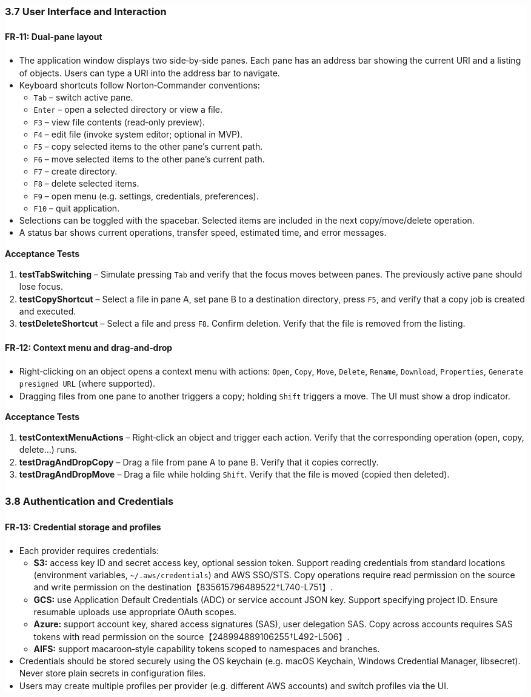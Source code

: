 ### 3.7 User Interface and Interaction

#### FR‑11: Dual‑pane layout

* The application window displays two side‑by‑side panes.  Each pane has an address bar showing the current URI and a listing of objects.  Users can type a URI into the address bar to navigate.
* Keyboard shortcuts follow Norton‑Commander conventions:
  * `Tab` – switch active pane.
  * `Enter` – open a selected directory or view a file.
  * `F3` – view file contents (read‑only preview).
  * `F4` – edit file (invoke system editor; optional in MVP).
  * `F5` – copy selected items to the other pane’s current path.
  * `F6` – move selected items to the other pane’s current path.
  * `F7` – create directory.
  * `F8` – delete selected items.
  * `F9` – open menu (e.g. settings, credentials, preferences).
  * `F10` – quit application.
* Selections can be toggled with the spacebar.  Selected items are included in the next copy/move/delete operation.
* A status bar shows current operations, transfer speed, estimated time, and error messages.

**Acceptance Tests**

1. **testTabSwitching** – Simulate pressing `Tab` and verify that the focus moves between panes.  The previously active pane should lose focus.
2. **testCopyShortcut** – Select a file in pane A, set pane B to a destination directory, press `F5`, and verify that a copy job is created and executed.
3. **testDeleteShortcut** – Select a file and press `F8`.  Confirm deletion.  Verify that the file is removed from the listing.

#### FR‑12: Context menu and drag‑and‑drop

* Right‑clicking on an object opens a context menu with actions: `Open`, `Copy`, `Move`, `Delete`, `Rename`, `Download`, `Properties`, `Generate presigned URL` (where supported).
* Dragging files from one pane to another triggers a copy; holding `Shift` triggers a move.  The UI must show a drop indicator.

**Acceptance Tests**

1. **testContextMenuActions** – Right‑click an object and trigger each action.  Verify that the corresponding operation (open, copy, delete…) runs.
2. **testDragAndDropCopy** – Drag a file from pane A to pane B.  Verify that it copies correctly.
3. **testDragAndDropMove** – Drag a file while holding `Shift`.  Verify that the file is moved (copied then deleted).

### 3.8 Authentication and Credentials

#### FR‑13: Credential storage and profiles

* Each provider requires credentials:
  * **S3:** access key ID and secret access key, optional session token.  Support reading credentials from standard locations (environment variables, `~/.aws/credentials`) and AWS SSO/STS.  Copy operations require read permission on the source and write permission on the destination【835615796489522†L740-L751】.
  * **GCS:** use Application Default Credentials (ADC) or service account JSON key.  Support specifying project ID.  Ensure resumable uploads use appropriate OAuth scopes.
  * **Azure:** support account key, shared access signatures (SAS), user delegation SAS.  Copy across accounts requires SAS tokens with read permission on the source【248994889106255†L492-L506】.
  * **AIFS:** support macaroon‑style capability tokens scoped to namespaces and branches.
* Credentials should be stored securely using the OS keychain (e.g. macOS Keychain, Windows Credential Manager, libsecret).  Never store plain secrets in configuration files.
* Users may create multiple profiles per provider (e.g. different AWS accounts) and switch profiles via the UI.

